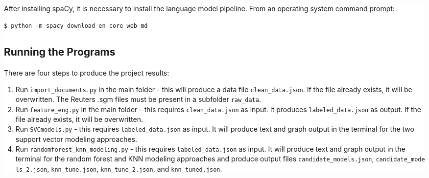 After installing spaCy, it is necessary to install the language model pipeline. From an operating system command prompt:
```
$ python -m spacy download en_core_web_md
```

## Running the Programs

There are four steps to produce the project results:

1. Run `import_documents.py` in the main folder - this will produce a data file `clean_data.json`. If the file already exists, it will be overwritten. The Reuters .sgm files must be present in a subfolder `raw_data`.
2. Run `feature_eng.py` in the main folder - this requires `clean_data.json` as input. It produces `labeled_data.json` as output. If the file already exists, it will be overwritten.
3. Run `SVCmodels.py` - this requires `labeled_data.json` as input. It will produce text and graph output in the terminal for the two support vector modeling approaches.
4. Run `randomforest_knn_modeling.py` - this requires `labeled_data.json` as input. It will produce text and graph output in the terminal for the random forest and KNN modeling approaches and produce output files `candidate_models.json`, `candidate_models_2.json`, `knn_tune.json`, `knn_tune_2.json`, and `knn_tuned.json`.
